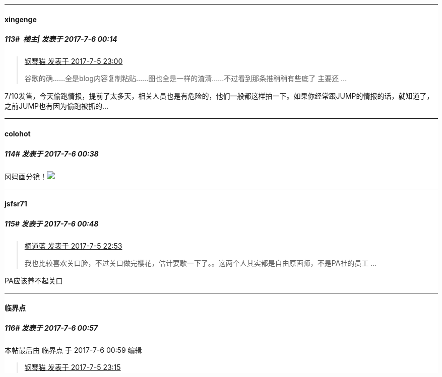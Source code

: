 *****

####  xingenge  
##### 113#         楼主| 发表于 2017-7-6 00:14



<blockquote><a href="httphttps://bbs.saraba1st.com/2b/forum.php?mod=redirect&amp;goto=findpost&amp;pid=36493767&amp;ptid=1528286" target="_blank">钢琴猫 发表于 2017-7-5 23:00</a>

谷歌的确……全是blog内容复制粘贴……图也全是一样的渣清……不过看到那条推稍稍有些底了 主要还 ...</blockquote>
7/10发售，今天偷跑情报，提前了太多天，相关人员也是有危险的，他们一般都这样拍一下。如果你经常跟JUMP的情报的话，就知道了，之前JUMP也有因为偷跑被抓的…







*****

####  colohot  
##### 114#       发表于 2017-7-6 00:38




冈妈画分镜！<img src="https://static.saraba1st.com/image/smiley/face2017/112.png" referrerpolicy="no-referrer">







*****

####  jsfsr71  
##### 115#       发表于 2017-7-6 00:48



<blockquote><a href="httphttps://bbs.saraba1st.com/2b/forum.php?mod=redirect&amp;goto=findpost&amp;pid=36493715&amp;ptid=1528286" target="_blank">桐道蓝 发表于 2017-7-5 22:53</a>

我也比较喜欢关口脸，不过关口做完樱花，估计要歇一下了。。这两个人其实都是自由原画师，不是PA社的员工 ...</blockquote>
PA应该养不起关口







*****

####  临界点  
##### 116#       发表于 2017-7-6 00:57



 本帖最后由 临界点 于 2017-7-6 00:59 编辑 
<blockquote><a href="httphttps://bbs.saraba1st.com/2b/forum.php?mod=redirect&amp;goto=findpost&amp;pid=36493885&amp;ptid=1528286" target="_blank">钢琴猫 发表于 2017-7-5 23:15</a>
